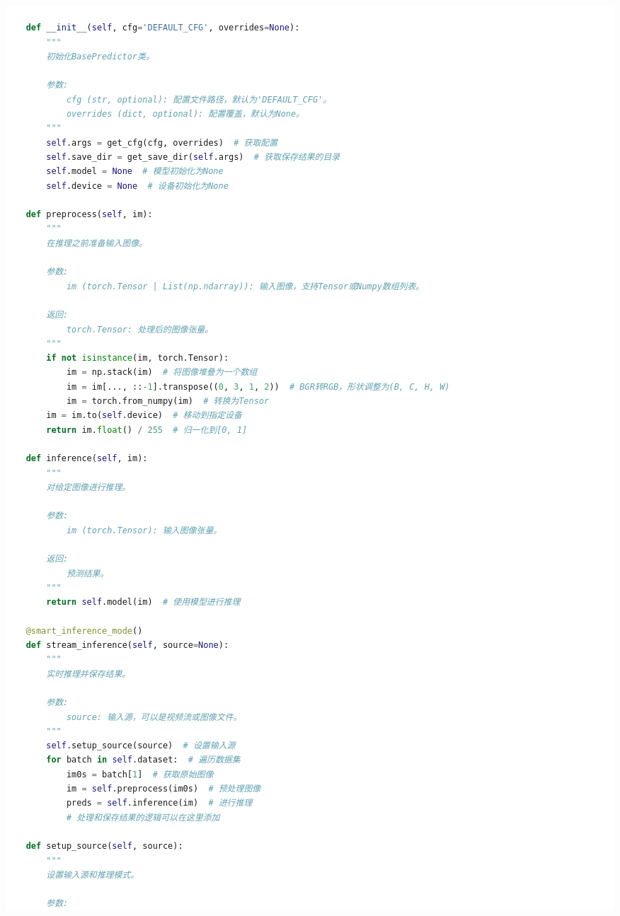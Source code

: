 ```python

    def __init__(self, cfg='DEFAULT_CFG', overrides=None):
        """
        初始化BasePredictor类。

        参数:
            cfg (str, optional): 配置文件路径，默认为'DEFAULT_CFG'。
            overrides (dict, optional): 配置覆盖，默认为None。
        """
        self.args = get_cfg(cfg, overrides)  # 获取配置
        self.save_dir = get_save_dir(self.args)  # 获取保存结果的目录
        self.model = None  # 模型初始化为None
        self.device = None  # 设备初始化为None

    def preprocess(self, im):
        """
        在推理之前准备输入图像。

        参数:
            im (torch.Tensor | List(np.ndarray)): 输入图像，支持Tensor或Numpy数组列表。
        
        返回:
            torch.Tensor: 处理后的图像张量。
        """
        if not isinstance(im, torch.Tensor):
            im = np.stack(im)  # 将图像堆叠为一个数组
            im = im[..., ::-1].transpose((0, 3, 1, 2))  # BGR转RGB，形状调整为(B, C, H, W)
            im = torch.from_numpy(im)  # 转换为Tensor
        im = im.to(self.device)  # 移动到指定设备
        return im.float() / 255  # 归一化到[0, 1]

    def inference(self, im):
        """
        对给定图像进行推理。

        参数:
            im (torch.Tensor): 输入图像张量。
        
        返回:
            预测结果。
        """
        return self.model(im)  # 使用模型进行推理

    @smart_inference_mode()
    def stream_inference(self, source=None):
        """
        实时推理并保存结果。

        参数:
            source: 输入源，可以是视频流或图像文件。
        """
        self.setup_source(source)  # 设置输入源
        for batch in self.dataset:  # 遍历数据集
            im0s = batch[1]  # 获取原始图像
            im = self.preprocess(im0s)  # 预处理图像
            preds = self.inference(im)  # 进行推理
            # 处理和保存结果的逻辑可以在这里添加

    def setup_source(self, source):
        """
        设置输入源和推理模式。

        参数:
```